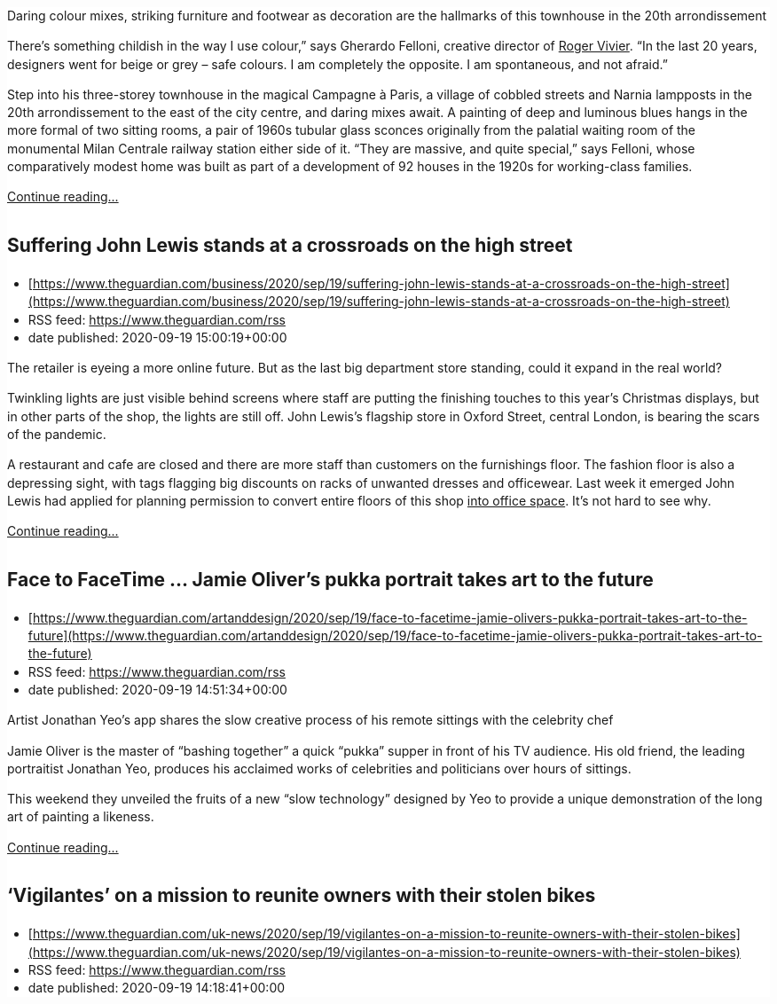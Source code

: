 <p>Daring colour mixes, striking furniture and footwear as decoration are the hallmarks of this townhouse in the 20th arrondissement</p><p>There’s something childish in the way I use colour,” says Gherardo Felloni, creative director of <a href="https://www.rogervivier.com/gb-en/home/" title="">Roger Vivier</a>. “In the last 20 years, designers went for beige or grey – safe colours. I am completely the opposite. I am spontaneous, and not afraid.”</p><p>Step into his three-storey townhouse in the magical Campagne à Paris, a village of cobbled streets and Narnia lampposts in the 20th arrondissement to the east of the city centre, and daring mixes await. A painting of deep and luminous blues hangs in the more formal of two sitting rooms, a pair of 1960s tubular glass sconces originally from the palatial waiting room of the monumental Milan Centrale railway station either side of it. “They are massive, and quite special,” says Felloni, whose comparatively modest home was built as part of a development of 92 houses in the 1920s for working-class families.</p> <a href="https://www.theguardian.com/lifeandstyle/2020/sep/19/heart-and-sole-a-shoe-designers-paris-home">Continue reading...</a>

## Suffering John Lewis stands at a crossroads on the high street
 - [https://www.theguardian.com/business/2020/sep/19/suffering-john-lewis-stands-at-a-crossroads-on-the-high-street](https://www.theguardian.com/business/2020/sep/19/suffering-john-lewis-stands-at-a-crossroads-on-the-high-street)
 - RSS feed: https://www.theguardian.com/rss
 - date published: 2020-09-19 15:00:19+00:00

<p>The retailer is eyeing a more online future. But as the last big department store standing, could it expand in the real world? </p><p>Twinkling lights are just visible behind screens where staff are putting the finishing touches to this year’s Christmas displays, but in other parts of the shop, the lights are still off. John Lewis’s flagship store in Oxford Street, central London, is bearing the scars of the pandemic.</p><p>A restaurant and cafe are closed and there are more staff than customers on the furnishings floor. The fashion floor is also a depressing sight, with tags flagging big discounts on racks of unwanted dresses and officewear. Last week it emerged John Lewis had applied for planning permission to convert entire floors of this shop <a href="https://www.theguardian.com/business/2020/sep/16/john-lewis-convert-oxford-street-store-into-offices" title="">into office space</a>. It’s not hard to see why.</p> <a href="https://www.theguardian.com/business/2020/sep/19/suffering-john-lewis-stands-at-a-crossroads-on-the-high-street">Continue reading...</a>

## Face to FaceTime … Jamie Oliver’s pukka portrait takes art to the future
 - [https://www.theguardian.com/artanddesign/2020/sep/19/face-to-facetime-jamie-olivers-pukka-portrait-takes-art-to-the-future](https://www.theguardian.com/artanddesign/2020/sep/19/face-to-facetime-jamie-olivers-pukka-portrait-takes-art-to-the-future)
 - RSS feed: https://www.theguardian.com/rss
 - date published: 2020-09-19 14:51:34+00:00

<p>Artist Jonathan Yeo’s app shares the slow creative process of his remote sittings with the celebrity chef</p><p>Jamie Oliver is the master of “bashing together” a quick “pukka” supper in front of his TV audience. His old friend, the leading portraitist Jonathan Yeo, produces his acclaimed works of celebrities and politicians over hours of sittings.</p><p>This weekend they unveiled the fruits of a new “slow technology” designed by Yeo to provide a unique demonstration of the long art of painting a likeness.</p> <a href="https://www.theguardian.com/artanddesign/2020/sep/19/face-to-facetime-jamie-olivers-pukka-portrait-takes-art-to-the-future">Continue reading...</a>

## ‘Vigilantes’ on a mission to reunite owners with their stolen bikes
 - [https://www.theguardian.com/uk-news/2020/sep/19/vigilantes-on-a-mission-to-reunite-owners-with-their-stolen-bikes](https://www.theguardian.com/uk-news/2020/sep/19/vigilantes-on-a-mission-to-reunite-owners-with-their-stolen-bikes)
 - RSS feed: https://www.theguardian.com/rss
 - date published: 2020-09-19 14:18:41+00:00
